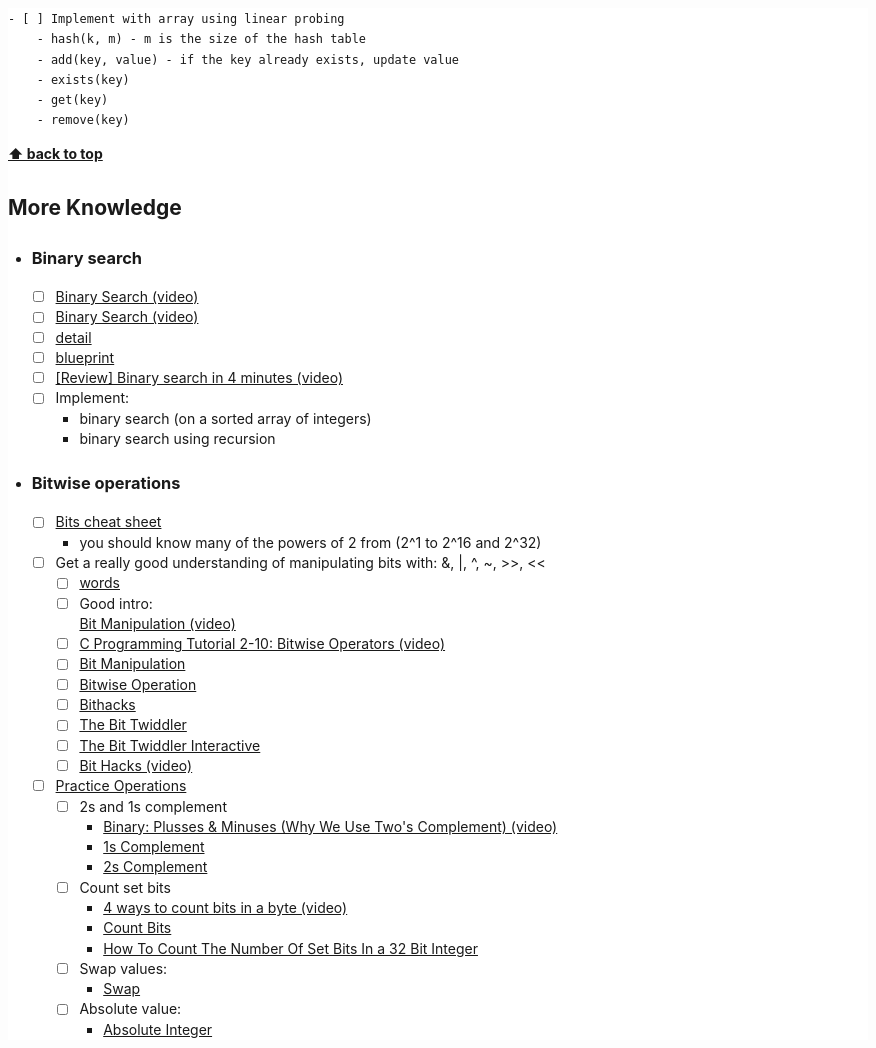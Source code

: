     - [ ] Implement with array using linear probing
        - hash(k, m) - m is the size of the hash table
        - add(key, value) - if the key already exists, update value
        - exists(key)
        - get(key)
        - remove(key)

**[⬆ back to top](#table-of-contents)**

## More Knowledge

- ### Binary search
    - [ ] <a href="https://www.youtube.com/watch?v=D5SrAga1pno" target="_blank">Binary Search (video)</a>
    - [ ] <a href="https://www.khanacademy.org/computing/computer-science/algorithms/binary-search/a/binary-search" target="_blank">Binary Search (video)</a>
    - [ ] <a href="https://www.topcoder.com/thrive/articles/Binary%20Search" target="_blank">detail</a>
    - [ ] <a href="https://leetcode.com/discuss/general-discussion/786126/python-powerful-ultimate-binary-search-template-solved-many-problems" target="_blank">blueprint</a>
    - [ ] <a href="https://youtu.be/fDKIpRe8GW4" target="_blank">[Review] Binary search in 4 minutes (video)</a>
    - [ ] Implement:
        - binary search (on a sorted array of integers)
        - binary search using recursion

- ### Bitwise operations
    - [ ] <a href="https://github.com/jwasham/coding-interview-university/blob/main/extras/cheat%20sheets/bits-cheat-sheet.pdf" target="_blank">Bits cheat sheet</a>
        - you should know many of the powers of 2 from (2^1 to 2^16 and 2^32)
    - [ ] Get a really good understanding of manipulating bits with: &, |, ^, ~, >>, <<
        - [ ] <a href="https://en.wikipedia.org/wiki/Word_(computer_architecture)" target="_blank">words</a>
        - [ ] Good intro:  
            <a href="https://www.youtube.com/watch?v=7jkIUgLC29I" target="_blank">Bit Manipulation (video)</a>
        - [ ] <a href="https://www.youtube.com/watch?v=d0AwjSpNXR0" target="_blank">C Programming Tutorial 2-10: Bitwise Operators (video)</a>
        - [ ] <a href="https://en.wikipedia.org/wiki/Bit_manipulation" target="_blank">Bit Manipulation</a>
        - [ ] <a href="https://en.wikipedia.org/wiki/Bitwise_operation" target="_blank">Bitwise Operation</a>
        - [ ] <a href="https://graphics.stanford.edu/~seander/bithacks.html" target="_blank">Bithacks</a>
        - [ ] <a href="https://bits.stephan-brumme.com/" target="_blank">The Bit Twiddler</a>
        - [ ] <a href="https://bits.stephan-brumme.com/interactive.html" target="_blank">The Bit Twiddler Interactive</a>
        - [ ] <a href="https://www.youtube.com/watch?v=ZusiKXcz_ac" target="_blank">Bit Hacks (video)</a>
	
	- [ ] <a href="https://pconrad.github.io/old_pconrad_cs16/topics/bitOps/" target="_blank">Practice Operations</a>
	    - [ ] 2s and 1s complement
	        - <a href="https://www.youtube.com/watch?v=lKTsv6iVxV4" target="_blank">Binary: Plusses & Minuses (Why We Use Two's Complement) (video)</a>
	        - <a href="https://en.wikipedia.org/wiki/Ones%27_complement" target="_blank">1s Complement</a>
	        - <a href="https://en.wikipedia.org/wiki/Two%27s_complement" target="_blank">2s Complement</a>
	    - [ ] Count set bits
	        - <a href="https://youtu.be/Hzuzo9NJrlc" target="_blank">4 ways to count bits in a byte (video)</a>
	        - <a href="https://graphics.stanford.edu/~seander/bithacks.html#CountBitsSetKernighan" target="_blank">Count Bits</a>
	        - <a href="http://stackoverflow.com/questions/109023/how-to-count-the-number-of-set-bits-in-a-32-bit-integer" target="_blank">How To Count The Number Of Set Bits In a 32 Bit Integer</a>
	    - [ ] Swap values:
	        - <a href="https://bits.stephan-brumme.com/swap.html" target="_blank">Swap</a>
	    - [ ] Absolute value:
	        - <a href="https://bits.stephan-brumme.com/absInteger.html" target="_blank">Absolute Integer</a>
		